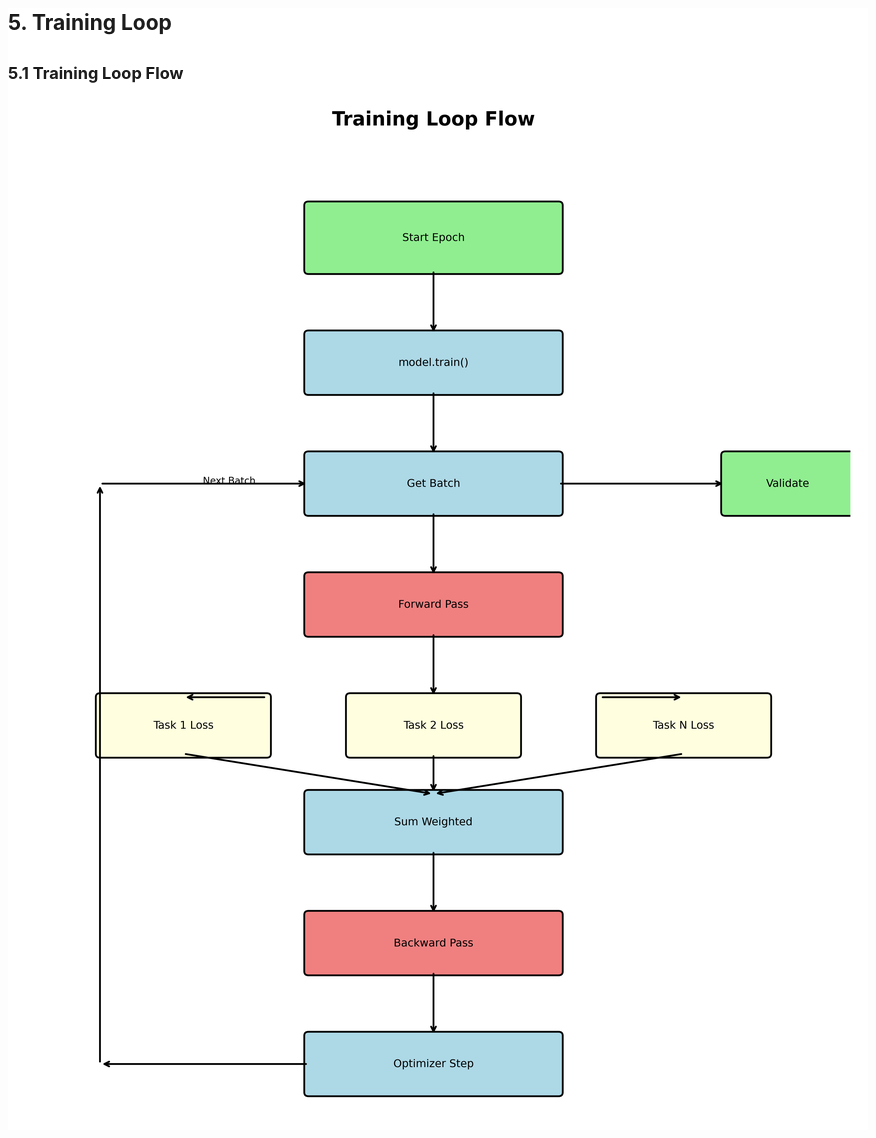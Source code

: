 ## 5. Training Loop

### 5.1 Training Loop Flow

![Training Loop Flow](images/training_loop_diagram.png)

